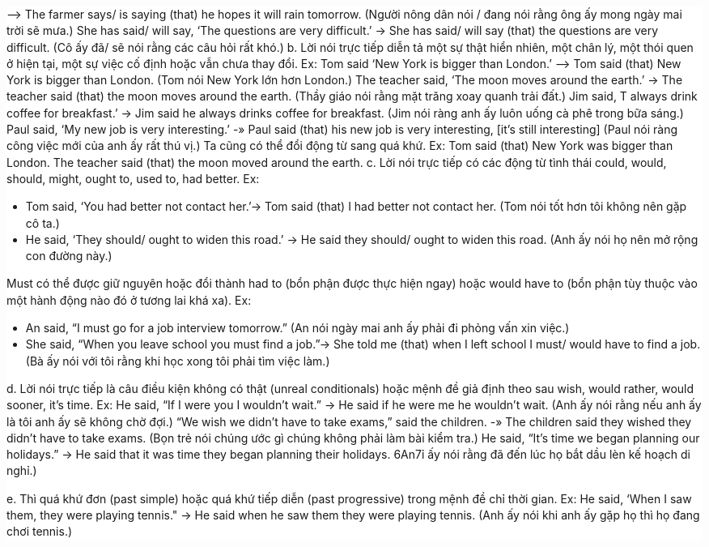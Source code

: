 —> The farmer says/ is saying (that) he hopes it will rain tomorrow. (Người nông dân nói / 
đang nói rằng ông ấy mong ngày mai trời sẽ mưa.) She has said/ will say, ‘The 
questions are very difficult.’
-> She has said/ will say (that) the questions are very difficult.
(Cô ấy đã/ sẽ nói rằng các câu hỏi rất khó.)
b. Lời nói trực tiếp diễn tả một sự thật hiển nhiên, một chân lý, một thói quen ở hiện tại, một sự 
việc cố định hoặc vẫn chưa thay đổi.
Ex: Tom said ‘New York is bigger than London.’
—> Tom said (that) New York is bigger than London.
(Tom nói New York lớn hơn London.)
The teacher said, ‘The moon moves around the earth.’
-> The teacher said (that) the moon moves around the earth.
(Thầy giáo nói rằng mặt trăng xoay quanh trải đất.)
Jim said, T always drink coffee for breakfast.’
-> Jim said he always drinks coffee for breakfast.
(Jim nói ràng anh ấy luôn uống cà phê trong bữa sáng.)
Paul said, ‘My new job is very interesting.’
-» Paul said (that) his new job is very interesting, [it’s still interesting] (Paul nói ràng công 
việc mới của anh ấy rất thú vị.)
Ta cũng có thể đổi động từ sang quá khứ.
Ex: Tom said (that) New York was bigger than London.
The teacher said (that) the moon moved around the earth.
c. Lời nói trực tiếp có các động từ tình thái could, would, should, might, ought to, used to, had 
better.
Ex:
- Tom said, ‘You had better not contact her.’-> Tom said (that) I had better not contact her. (Tom nói tốt hơn tôi không nên gặp cô ta.)
- He said, ‘They should/ ought to widen this road.’ -> He said they should/ ought to widen this road. (Anh ấy nói họ nên mở rộng con đường này.)

Must có thể được giữ nguyên hoặc đổi thành had to (bổn phận được thực hiện ngay) hoặc would have to (bổn phận tùy thuộc vào một hành động nào đó ở tương lai khá xa).
Ex:
- An said, “I must go for a job interview tomorrow.” (An nói ngày mai anh ấy phải đi phỏng vấn xin việc.)
- She said, “When you leave school you must find a job.”-> She told me (that) when I left school I must/ would have to find a job. (Bà ấy nói với tôi rằng khi học xong tôi phải tìm việc làm.)

d. Lời nói trực tiếp là câu điều kiện không có thật (unreal conditionals) hoặc mệnh đề giả định theo sau wish, would rather, would sooner, it’s time.
Ex: He said, “If I were you I wouldn’t 
wait.”
-> He said if he were me he wouldn’t wait.
(Anh ấy nói rằng nếu anh ấy là tôi anh ấy sẽ không chờ đợi.)
“We wish we didn’t have to take exams,” said the children.
-» The children said they wished they didn’t have to take exams. (Bọn trẻ nói chúng ước gì 
chúng không phải làm bài kiểm tra.) He said, “It’s time we began planning our 
holidays.”
-> He said that it was time they began planning their holidays. 6An7ỉ ấy nói rằng đã đến 
lúc họ bắt dầu lèn kế hoạch di nghỉ.)

e. Thì quá khứ đơn (past simple) hoặc quá khứ tiếp diễn (past progressive) trong mệnh đề chỉ thời gian.
Ex: He said, ‘When I saw them, they were playing tennis." -> He said when he saw them they were playing tennis. (Anh ấy nói khi anh ấy gặp họ thì họ đang chơi tennis.)
